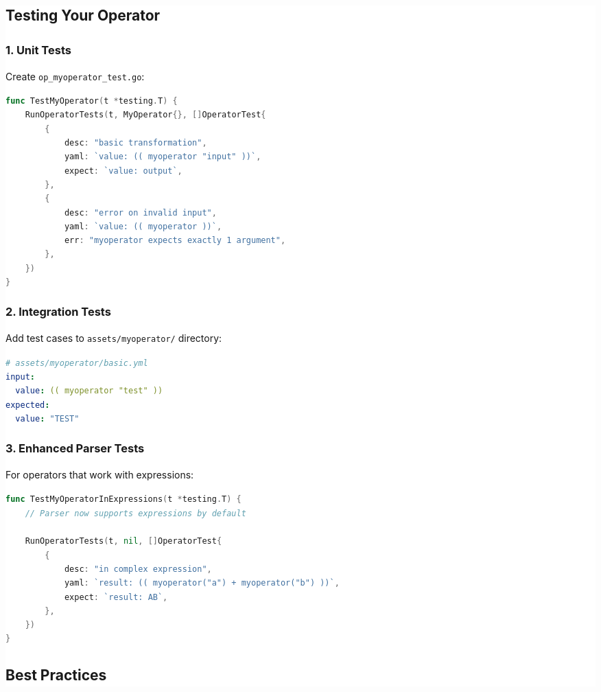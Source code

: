 ## Testing Your Operator

### 1. Unit Tests

Create `op_myoperator_test.go`:

```go
func TestMyOperator(t *testing.T) {
    RunOperatorTests(t, MyOperator{}, []OperatorTest{
        {
            desc: "basic transformation",
            yaml: `value: (( myoperator "input" ))`,
            expect: `value: output`,
        },
        {
            desc: "error on invalid input",
            yaml: `value: (( myoperator ))`,
            err: "myoperator expects exactly 1 argument",
        },
    })
}
```

### 2. Integration Tests

Add test cases to `assets/myoperator/` directory:

```yaml
# assets/myoperator/basic.yml
input:
  value: (( myoperator "test" ))
expected:
  value: "TEST"
```

### 3. Enhanced Parser Tests

For operators that work with expressions:

```go
func TestMyOperatorInExpressions(t *testing.T) {
    // Parser now supports expressions by default
    
    RunOperatorTests(t, nil, []OperatorTest{
        {
            desc: "in complex expression",
            yaml: `result: (( myoperator("a") + myoperator("b") ))`,
            expect: `result: AB`,
        },
    })
}
```

## Best Practices
